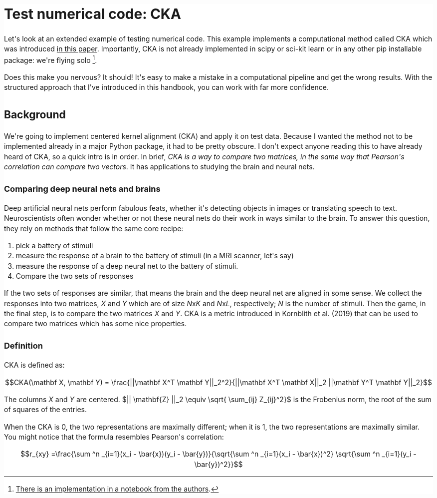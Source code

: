 # Test numerical code: CKA

Let's look at an extended example of testing numerical code. This example implements a computational method called CKA which was introduced [in this paper](https://arxiv.org/abs/1905.00414). Importantly, CKA is not already implemented in scipy or sci-kit learn or in any other pip installable package: we're flying solo [^caveat].

[^caveat]: [There is an implementation in a notebook from the authors](https://colab.research.google.com/github/google-research/google-research/blob/master/representation_similarity/Demo.ipynb).

Does this make you nervous? It should! It's easy to make a mistake in a computational pipeline and get the wrong results. With the structured approach that I've introduced in this handbook, you can work with far more confidence.

## Background

We're going to implement centered kernel alignment (CKA) and apply it on test data. Because I wanted the method not to be implemented already in a major Python package, it had to be pretty obscure. I don't expect anyone reading this to have already heard of CKA, so a quick intro is in order. In brief, _CKA is a way to compare two matrices, in the same way that Pearson's correlation can compare two vectors_. It has applications to studying the brain and neural nets.

### Comparing deep neural nets and brains

Deep artificial neural nets perform fabulous feats, whether it's detecting objects in images or translating speech to text. Neuroscientists often wonder whether or not these neural nets do their work in ways similar to the brain. To answer this question, they rely on methods that follow the same core recipe:

1. pick a battery of stimuli
1. measure the response of a brain to the battery of stimuli (in a MRI scanner, let's say)
1. measure the response of a deep neural net to the battery of stimuli.
1. Compare the two sets of responses

If the two sets of responses are similar, that means the brain and the deep neural net are aligned in some sense. We collect the responses into two matrices, $X$ and $Y$ which are of size *N*x*K* and *N*x*L*, respectively; _N_ is the number of stimuli. Then the game, in the final step, is to compare the two matrices $X$ and $Y$. CKA is a metric introduced in Kornblith et al. (2019) that can be used to compare two matrices which has some nice properties.

### Definition

CKA is defined as:

$$CKA(\mathbf X, \mathbf Y) = \frac{||\mathbf X^T \mathbf Y||_2^2}{||\mathbf X^T \mathbf X||_2 ||\mathbf Y^T \mathbf Y||_2}$$

The columns $X$ and $Y$ are centered. $|| \mathbf{Z} ||_2 \equiv \sqrt{ \sum_{ij} Z_{ij}^2}$ is the Frobenius norm, the root of the sum of squares of the entries.

When the CKA is 0, the two representations are maximally different; when it is 1, the two representations are maximally similar. You might notice that the formula resembles Pearson's correlation:

$$r_{xy} =\frac{\sum ^n _{i=1}(x_i - \bar{x})(y_i - \bar{y})}{\sqrt{\sum ^n _{i=1}(x_i - \bar{x})^2} \sqrt{\sum ^n _{i=1}(y_i - \bar{y})^2}}$$
